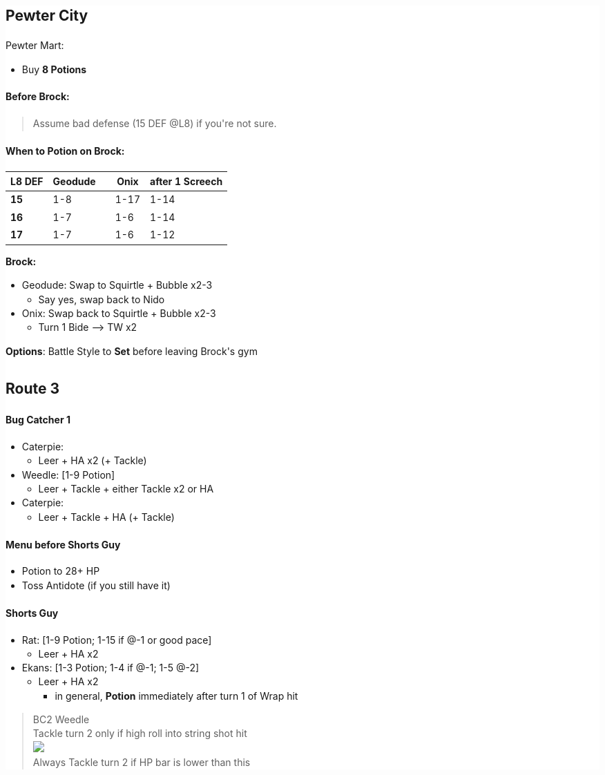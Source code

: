 ## Pewter City

Pewter Mart:
- Buy **8 Potions**

#### Before Brock:

> Assume bad defense (15 DEF @L8) if you're not sure.

#### When to Potion on Brock:
| **L8 DEF**  |  **Geodude** |     | **Onix**  | after 1 Screech |
| ----------- | ------------ | --- | --------- | --------------- |
|   **15**    |     1-8     |     |   1-17     |      1-14       |
|   **16**    |     1-7     |     |   1-6      |      1-14       |
|   **17**    |     1-7     |     |   1-6      |      1-12       |

**Brock:**
- Geodude: Swap to Squirtle + Bubble x2-3
	- Say yes, swap back to Nido
- Onix: Swap back to Squirtle + Bubble x2-3
	- Turn 1 Bide --> TW x2

**Options**: Battle Style to **Set** before leaving Brock's gym

## Route 3

#### Bug Catcher 1
- Caterpie:
	- Leer + HA x2 (+ Tackle)
- Weedle: [1-9 Potion]
    - Leer + Tackle + either Tackle x2 or HA
- Caterpie:
     - Leer + Tackle + HA (+ Tackle)

#### Menu before Shorts Guy
- Potion to 28+ HP
- Toss Antidote (if you still have it)

#### Shorts Guy
- Rat: [1-9 Potion; 1-15 if @-1 or good pace]
	- Leer + HA x2
- Ekans: [1-3 Potion; 1-4 if @-1; 1-5 @-2]
	- Leer + HA x2
		- in general, **Potion** immediately after turn 1 of Wrap hit
   
> BC2 Weedle      
> Tackle turn 2 only if high roll into string shot hit     
> <img src="https://i.imgur.com/ic8Y6a9.png" width="150">        
> Always Tackle turn 2 if HP bar is lower than this          

